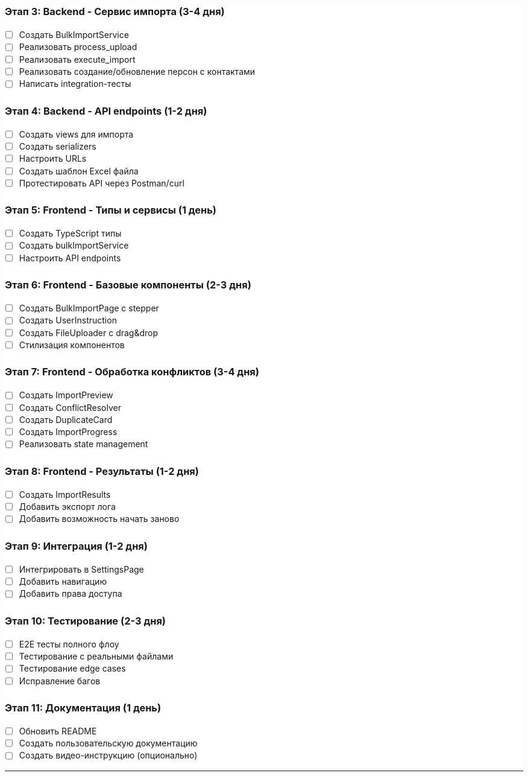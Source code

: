 ### Этап 3: Backend - Сервис импорта (3-4 дня)
- [ ] Создать BulkImportService
- [ ] Реализовать process_upload
- [ ] Реализовать execute_import
- [ ] Реализовать создание/обновление персон с контактами
- [ ] Написать integration-тесты

### Этап 4: Backend - API endpoints (1-2 дня)
- [ ] Создать views для импорта
- [ ] Создать serializers
- [ ] Настроить URLs
- [ ] Создать шаблон Excel файла
- [ ] Протестировать API через Postman/curl

### Этап 5: Frontend - Типы и сервисы (1 день)
- [ ] Создать TypeScript типы
- [ ] Создать bulkImportService
- [ ] Настроить API endpoints

### Этап 6: Frontend - Базовые компоненты (2-3 дня)
- [ ] Создать BulkImportPage с stepper
- [ ] Создать UserInstruction
- [ ] Создать FileUploader с drag&drop
- [ ] Стилизация компонентов

### Этап 7: Frontend - Обработка конфликтов (3-4 дня)
- [ ] Создать ImportPreview
- [ ] Создать ConflictResolver
- [ ] Создать DuplicateCard
- [ ] Создать ImportProgress
- [ ] Реализовать state management

### Этап 8: Frontend - Результаты (1-2 дня)
- [ ] Создать ImportResults
- [ ] Добавить экспорт лога
- [ ] Добавить возможность начать заново

### Этап 9: Интеграция (1-2 дня)
- [ ] Интегрировать в SettingsPage
- [ ] Добавить навигацию
- [ ] Добавить права доступа

### Этап 10: Тестирование (2-3 дня)
- [ ] E2E тесты полного флоу
- [ ] Тестирование с реальными файлами
- [ ] Тестирование edge cases
- [ ] Исправление багов

### Этап 11: Документация (1 день)
- [ ] Обновить README
- [ ] Создать пользовательскую документацию
- [ ] Создать видео-инструкцию (опционально)

---